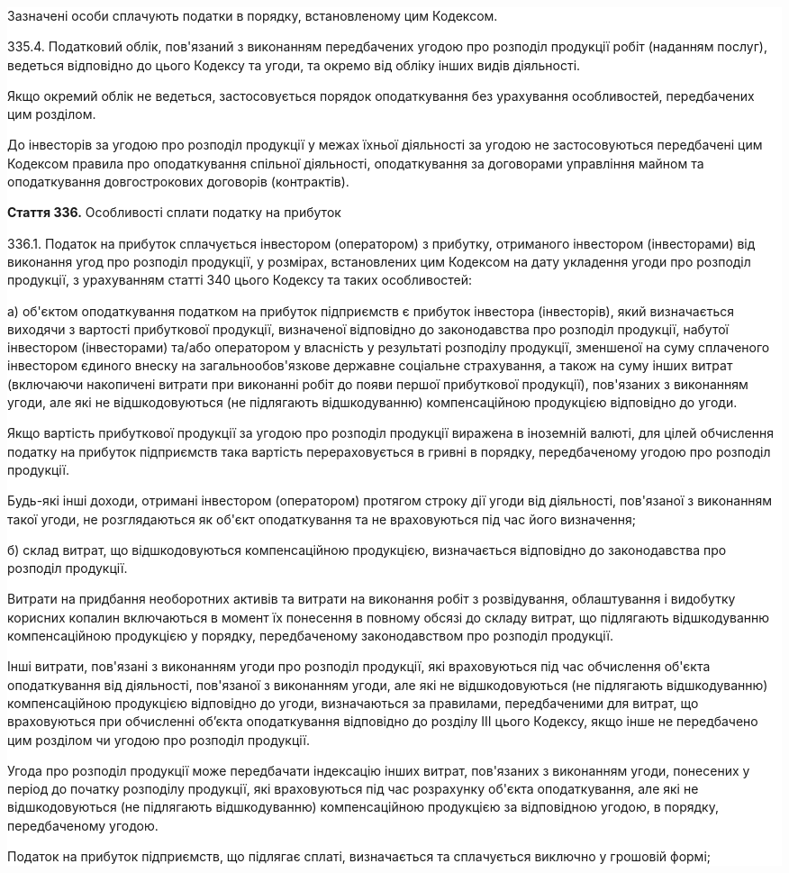 Зазначені особи сплачують податки в порядку, встановленому цим Кодексом.

335.4. Податковий облік, пов'язаний з виконанням передбачених угодою про розподіл продукції робіт (наданням послуг), ведеться відповідно до цього Кодексу та угоди, та окремо від обліку інших видів діяльності.

Якщо окремий облік не ведеться, застосовується порядок оподаткування без урахування особливостей, передбачених цим розділом.

До інвесторів за угодою про розподіл продукції у межах їхньої діяльності за угодою не застосовуються передбачені цим Кодексом правила про оподаткування спільної діяльності, оподаткування за договорами управління майном та оподаткування довгострокових договорів (контрактів).

**Стаття 336.** Особливості сплати податку на прибуток

336.1. Податок на прибуток сплачується інвестором (оператором) з прибутку, отриманого інвестором (інвесторами) від виконання угод про розподіл продукції, у розмірах, встановлених цим Кодексом на дату укладення угоди про розподіл продукції, з урахуванням статті 340 цього Кодексу та таких особливостей:

а) об'єктом оподаткування податком на прибуток підприємств є прибуток інвестора (інвесторів), який визначається виходячи з вартості прибуткової продукції, визначеної відповідно до законодавства про розподіл продукції, набутої інвестором (інвесторами) та/або оператором у власність у результаті розподілу продукції, зменшеної на суму сплаченого інвестором єдиного внеску на загальнообов'язкове державне соціальне страхування, а також на суму інших витрат (включаючи накопичені витрати при виконанні робіт до появи першої прибуткової продукції), пов'язаних з виконанням угоди, але які не відшкодовуються (не підлягають відшкодуванню) компенсаційною продукцією відповідно до угоди.

Якщо вартість прибуткової продукції за угодою про розподіл продукції виражена в іноземній валюті, для цілей обчислення податку на прибуток підприємств така вартість перераховується в гривні в порядку, передбаченому угодою про розподіл продукції.

Будь-які інші доходи, отримані інвестором (оператором) протягом строку дії угоди від діяльності, пов'язаної з виконанням такої угоди, не розглядаються як об'єкт оподаткування та не враховуються під час його визначення;

б) склад витрат, що відшкодовуються компенсаційною продукцією, визначається відповідно до законодавства про розподіл продукції.

Витрати на придбання необоротних активів та витрати на виконання робіт з розвідування, облаштування і видобутку корисних копалин включаються в момент їх понесення в повному обсязі до складу витрат, що підлягають відшкодуванню компенсаційною продукцією у порядку, передбаченому законодавством про розподіл продукції.

Інші витрати, пов'язані з виконанням угоди про розподіл продукції, які враховуються під час обчислення об'єкта оподаткування від діяльності, пов'язаної з виконанням угоди, але які не відшкодовуються (не підлягають відшкодуванню) компенсаційною продукцією відповідно до угоди, визначаються за правилами, передбаченими для витрат, що враховуються при обчисленні об’єкта оподаткування відповідно до розділу III цього Кодексу, якщо інше не передбачено цим розділом чи угодою про розподіл продукції.

Угода про розподіл продукції може передбачати індексацію інших витрат, пов'язаних з виконанням угоди, понесених у період до початку розподілу продукції, які враховуються під час розрахунку об'єкта оподаткування, але які не відшкодовуються (не підлягають відшкодуванню) компенсаційною продукцією за відповідною угодою, в порядку, передбаченому угодою.

Податок на прибуток підприємств, що підлягає сплаті, визначається та сплачується виключно у грошовій формі;
